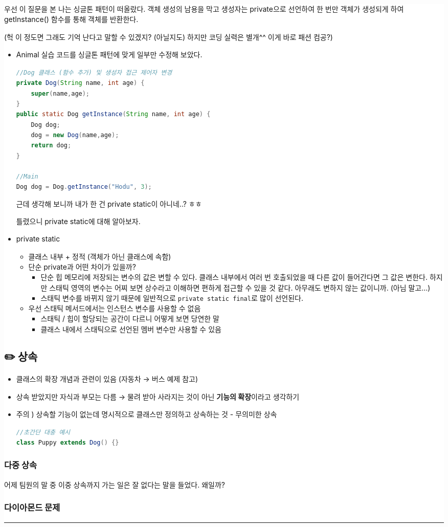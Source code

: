 우선 이 질문을 본 나는 싱글톤 패턴이 떠올랐다. 객체 생성의 남용을 막고 생성자는 private으로 선언하여 한 번만 객체가 생성되게 하여 getInstance() 함수를 통해 객체를 반환한다.

(헉 이 정도면 그래도 기억 난다고 말할 수 있겠지? (아닐지도) 하지만 코딩 실력은 별개^^ 이게 바로 패션 컴공?)

- Animal 실습 코드를 싱글톤 패턴에 맞게 일부만 수정해 보았다.
    
    ```java
    //Dog 클래스 (함수 추가) 및 생성자 접근 제어자 변경
    private Dog(String name, int age) {
        super(name,age);
    }
    public static Dog getInstance(String name, int age) {
        Dog dog;
        dog = new Dog(name,age);
        return dog;
    }
    
    //Main
    Dog dog = Dog.getInstance("Hodu", 3);
    ```
    
    근데 생각해 보니까 내가 한 건 private static이 아니네..? ㅎㅎ
    
    틀렸으니 private static에 대해 알아보자.
    

- private static
    - 클래스 내부 + 정적 (객체가 아닌 클래스에 속함)
    - 단순 private과 어떤 차이가 있을까?
        - 단순 힙 메모리에 저장되는 변수의 값은 변할 수 있다. 클래스 내부에서 여러 번 호출되었을 때 다른 값이 들어간다면 그 값은 변한다. 하지만 스태틱 영역의 변수는 어찌 보면 상수라고 이해하면 편하게 접근할 수 있을 것 같다. 아무래도 변하지 않는 값이니까. (아님 말고…)
        - 스태틱 변수를 바뀌지 않기 때문에 일반적으로 `private static final`로 많이 선언된다.
    - 우선 스태틱 메서드에서는 인스턴스 변수를 사용할 수 없음
        - 스태틱 / 힙이 할당되는 공간이 다르니 어떻게 보면 당연한 말
        - 클래스 내에서 스태틱으로 선언된 멤버 변수만 사용할 수 있음

## ✏️ 상속

- 클래스의 확장 개념과 관련이 있음 (자동차 → 버스 예제 참고)
- 상속 받았지만 자식과 부모는 다름 → 물려 받아 사라지는 것이 아닌 **기능의 확장**이라고 생각하기
- 주의 ) 상속할 기능이 없는데 명시적으로 클래스만 정의하고 상속하는 것 - 무의미한 상속
    
    ```java
    //초간단 대충 예시
    class Puppy extends Dog() {}
    ```
    

### 다중 상속

어제 팀원의 말 중 이중 상속까지 가는 일은 잘 없다는 말을 들었다. 왜일까?

### 다이아몬드 문제

---
